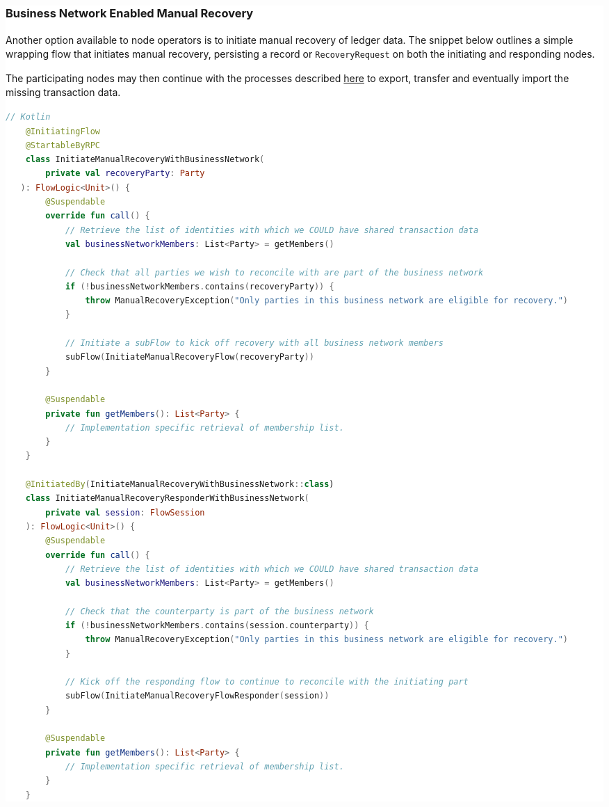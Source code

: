 
### Business Network Enabled Manual Recovery

Another option available to node operators is to initiate manual recovery of ledger data. The snippet below
outlines a simple wrapping flow that initiates manual recovery, persisting a record or `RecoveryRequest`
on both the initiating and responding nodes.

The participating nodes may then continue with the processes described [here](./ledger-recovery-manual.md)
to export, transfer and eventually import the missing transaction data.

```kotlin
// Kotlin
    @InitiatingFlow
    @StartableByRPC
    class InitiateManualRecoveryWithBusinessNetwork(
        private val recoveryParty: Party
   ): FlowLogic<Unit>() {
        @Suspendable
        override fun call() {
            // Retrieve the list of identities with which we COULD have shared transaction data
            val businessNetworkMembers: List<Party> = getMembers()

            // Check that all parties we wish to reconcile with are part of the business network
            if (!businessNetworkMembers.contains(recoveryParty)) {
                throw ManualRecoveryException("Only parties in this business network are eligible for recovery.")    
            }

            // Initiate a subFlow to kick off recovery with all business network members
            subFlow(InitiateManualRecoveryFlow(recoveryParty))
        }

        @Suspendable
        private fun getMembers(): List<Party> {
            // Implementation specific retrieval of membership list.
        }
    }

    @InitiatedBy(InitiateManualRecoveryWithBusinessNetwork::class)
    class InitiateManualRecoveryResponderWithBusinessNetwork(
        private val session: FlowSession
    ): FlowLogic<Unit>() {
        @Suspendable
        override fun call() {
            // Retrieve the list of identities with which we COULD have shared transaction data
            val businessNetworkMembers: List<Party> = getMembers()

            // Check that the counterparty is part of the business network
            if (!businessNetworkMembers.contains(session.counterparty)) {
                throw ManualRecoveryException("Only parties in this business network are eligible for recovery.")    
            }

            // Kick off the responding flow to continue to reconcile with the initiating part
            subFlow(InitiateManualRecoveryFlowResponder(session))
        }

        @Suspendable
        private fun getMembers(): List<Party> {
            // Implementation specific retrieval of membership list.
        }
    }
```